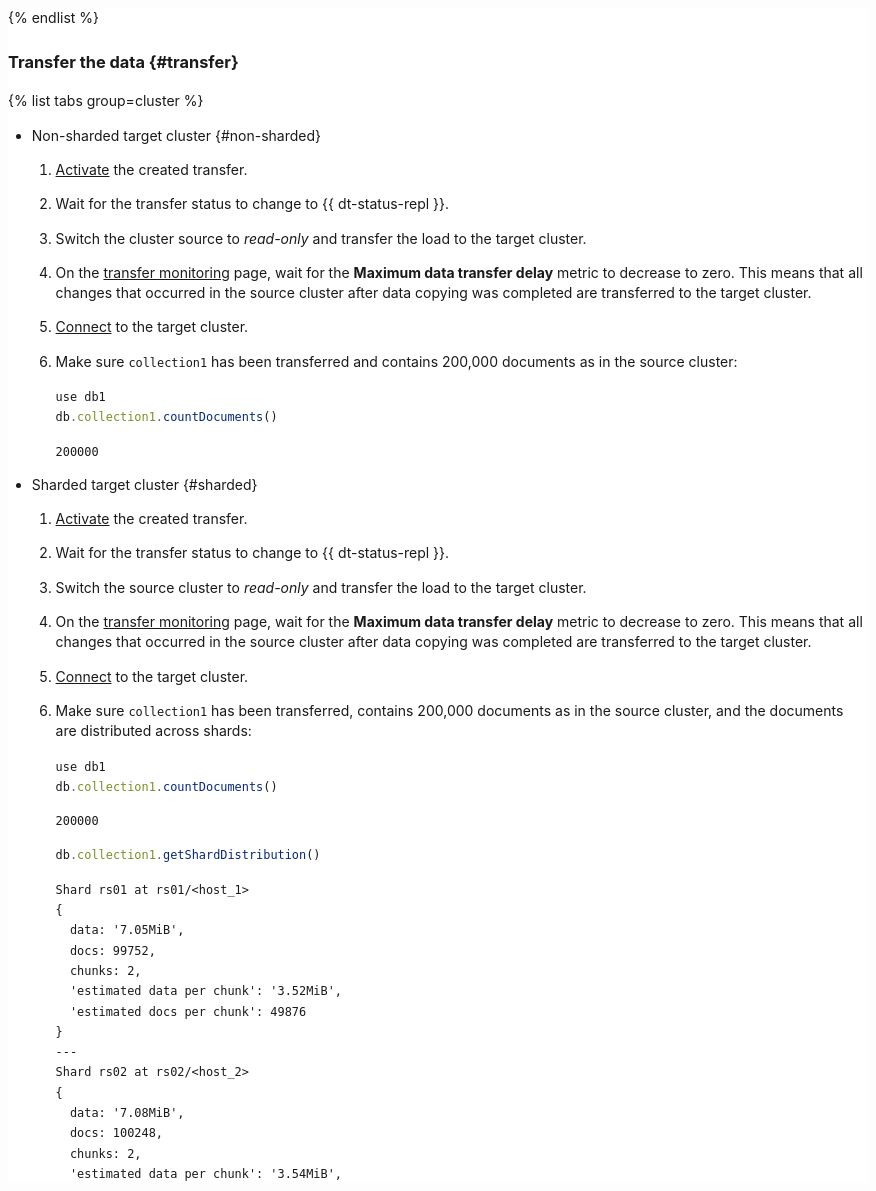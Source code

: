 {% endlist %}

### Transfer the data {#transfer}

{% list tabs group=cluster %}

- Non-sharded target cluster {#non-sharded}

  1. [Activate](../../data-transfer/operations/transfer.md#activate) the created transfer.
  1. Wait for the transfer status to change to {{ dt-status-repl }}.
  1. Switch the cluster source to _read-only_ and transfer the load to the target cluster.
  1. On the [transfer monitoring](../../data-transfer/operations/monitoring.md) page, wait for the **Maximum data transfer delay** metric to decrease to zero. This means that all changes that occurred in the source cluster after data copying was completed are transferred to the target cluster.
  1. [Connect](../../managed-mongodb/operations/connect/index.md) to the target cluster.
  1. Make sure `collection1` has been transferred and contains 200,000 documents as in the source cluster:
  
     ```javascript
     use db1
     db.collection1.countDocuments()
     ```

     ```text
     200000
     ```

- Sharded target cluster {#sharded}

  1. [Activate](../../data-transfer/operations/transfer.md#activate) the created transfer.
  1. Wait for the transfer status to change to {{ dt-status-repl }}.
  1. Switch the source cluster to _read-only_ and transfer the load to the target cluster.
  1. On the [transfer monitoring](../../data-transfer/operations/monitoring.md) page, wait for the **Maximum data transfer delay** metric to decrease to zero. This means that all changes that occurred in the source cluster after data copying was completed are transferred to the target cluster.
  1. [Connect](../../managed-mongodb/operations/connect/index.md) to the target cluster.
  1. Make sure `collection1` has been transferred, contains 200,000 documents as in the source cluster, and the documents are distributed across shards:
       
      ```javascript
      use db1
      db.collection1.countDocuments()
      ```

      ```text
      200000
      ```

      ```javascript
      db.collection1.getShardDistribution()
      ```

      ```text
      Shard rs01 at rs01/<host_1>
      {
        data: '7.05MiB',
        docs: 99752,
        chunks: 2,
        'estimated data per chunk': '3.52MiB',
        'estimated docs per chunk': 49876
      }
      ---
      Shard rs02 at rs02/<host_2>
      {
        data: '7.08MiB',
        docs: 100248,
        chunks: 2,
        'estimated data per chunk': '3.54MiB',